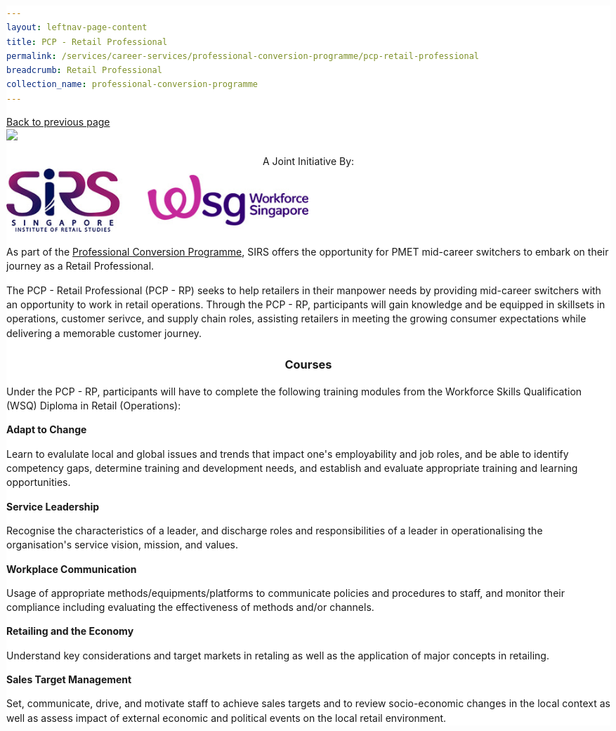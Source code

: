 ```yaml
---
layout: leftnav-page-content
title: PCP - Retail Professional
permalink: /services/career-services/professional-conversion-programme/pcp-retail-professional
breadcrumb: Retail Professional
collection_name: professional-conversion-programme
---
```

<a href="#" onclick="history.go(-1)">Back to previous page</a><br>
<img src="images/pcp/pcp-retail-professional.jpg" style="width:100%;">
<center>A Joint Initiative By:</center>
<img src="images/pcp/sirs-wsg-banner.jpg" style="text-align:center;width:50%;">

<p>As part of the <a href="/services/career-services/professional-conversion-programme">Professional Conversion Programme</a>, SIRS offers the opportunity for PMET mid-career switchers to embark on their journey as a Retail Professional.</p>

<p>The PCP - Retail Professional (PCP - RP) seeks to help retailers in their manpower needs by providing mid-career switchers with an opportunity to work in retail operations. Through the PCP - RP, participants will gain knowledge and be equipped in skillsets in operations, customer serivce, and supply chain roles, assisting retailers in meeting the growing consumer expectations while delivering a memorable customer journey.</p>

<h3 style="text-align:center;">Courses</h3>

<p>Under the PCP - RP, participants will have to complete the following training modules from the Workforce Skills Qualification (WSQ) Diploma in Retail (Operations):</p>

<b>Adapt to Change</b>
<p>Learn to evalulate local and global issues and trends that impact one's employability and job roles, and be able to identify competency gaps, determine training and development needs, and establish and evaluate appropriate training and learning opportunities.</p>

<b>Service Leadership</b>
<p>Recognise the characteristics of a leader, and discharge roles and responsibilities of a leader in operationalising the organisation's service vision, mission, and values.</p>

<b>Workplace Communication</b>
<p>Usage of appropriate methods/equipments/platforms to communicate policies and procedures to staff, and monitor their compliance including evaluating the effectiveness of methods and/or channels.</p>

<b>Retailing and the Economy</b>
<p>Understand key considerations and target markets in retaling as well as the application of major concepts in retailing.</p>

<b>Sales Target Management</b>
<p>Set, communicate, drive, and motivate staff to achieve sales targets and to review socio-economic changes in the local context as well as assess impact of external economic and political events on the local retail environment.</p>
